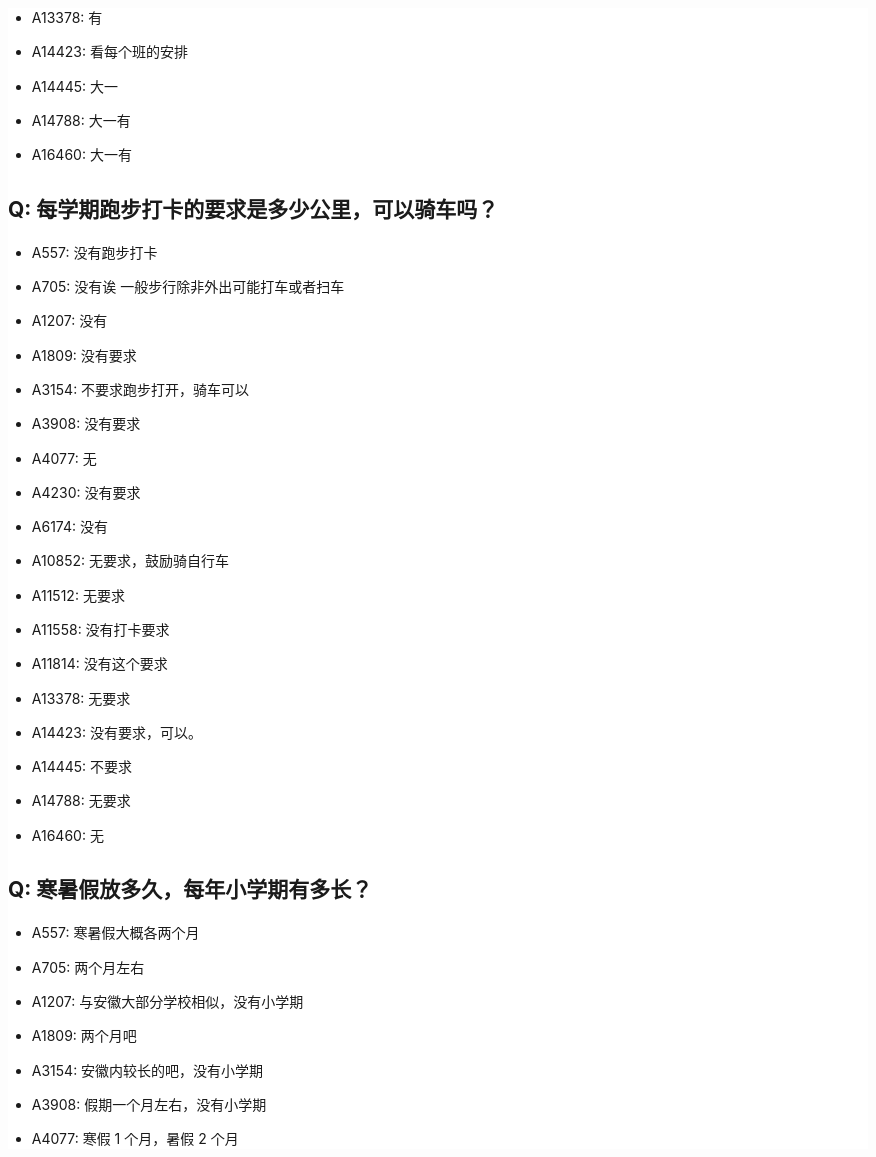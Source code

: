- A13378: 有

- A14423: 看每个班的安排

- A14445: 大一

- A14788: 大一有

- A16460: 大一有

## Q: 每学期跑步打卡的要求是多少公里，可以骑车吗？

- A557: 没有跑步打卡

- A705: 没有诶 一般步行除非外出可能打车或者扫车

- A1207: 没有

- A1809: 没有要求

- A3154: 不要求跑步打开，骑车可以

- A3908: 没有要求

- A4077: 无

- A4230: 没有要求

- A6174: 没有

- A10852: 无要求，鼓励骑自行车

- A11512: 无要求

- A11558: 没有打卡要求

- A11814: 没有这个要求

- A13378: 无要求

- A14423: 没有要求，可以。

- A14445: 不要求

- A14788: 无要求

- A16460: 无

## Q: 寒暑假放多久，每年小学期有多长？

- A557: 寒暑假大概各两个月

- A705: 两个月左右

- A1207: 与安徽大部分学校相似，没有小学期

- A1809: 两个月吧

- A3154: 安徽内较长的吧，没有小学期

- A3908: 假期一个月左右，没有小学期

- A4077: 寒假 1 个月，暑假 2 个月
